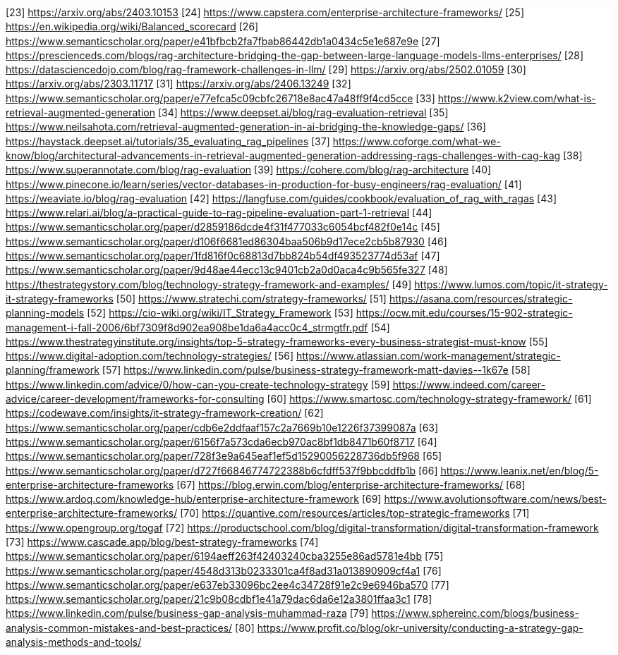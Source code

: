 [23] https://arxiv.org/abs/2403.10153
[24] https://www.capstera.com/enterprise-architecture-frameworks/
[25] https://en.wikipedia.org/wiki/Balanced_scorecard
[26] https://www.semanticscholar.org/paper/e41bfbcb2fa7fbab86442db1a0434c5e1e687e9e
[27] https://prescienceds.com/blogs/rag-architecture-bridging-the-gap-between-large-language-models-llms-enterprises/
[28] https://datasciencedojo.com/blog/rag-framework-challenges-in-llm/
[29] https://arxiv.org/abs/2502.01059
[30] https://arxiv.org/abs/2303.11717
[31] https://arxiv.org/abs/2406.13249
[32] https://www.semanticscholar.org/paper/e77efca5c09cbfc26718e8ac47a48ff9f4cd5cce
[33] https://www.k2view.com/what-is-retrieval-augmented-generation
[34] https://www.deepset.ai/blog/rag-evaluation-retrieval
[35] https://www.neilsahota.com/retrieval-augmented-generation-in-ai-bridging-the-knowledge-gaps/
[36] https://haystack.deepset.ai/tutorials/35_evaluating_rag_pipelines
[37] https://www.coforge.com/what-we-know/blog/architectural-advancements-in-retrieval-augmented-generation-addressing-rags-challenges-with-cag-kag
[38] https://www.superannotate.com/blog/rag-evaluation
[39] https://cohere.com/blog/rag-architecture
[40] https://www.pinecone.io/learn/series/vector-databases-in-production-for-busy-engineers/rag-evaluation/
[41] https://weaviate.io/blog/rag-evaluation
[42] https://langfuse.com/guides/cookbook/evaluation_of_rag_with_ragas
[43] https://www.relari.ai/blog/a-practical-guide-to-rag-pipeline-evaluation-part-1-retrieval
[44] https://www.semanticscholar.org/paper/d2859186dcde4f31f477033c6054bcf482f0e14c
[45] https://www.semanticscholar.org/paper/d106f6681ed86304baa506b9d17ece2cb5b87930
[46] https://www.semanticscholar.org/paper/1fd816f0c68813d7bb824b54df493523774d53af
[47] https://www.semanticscholar.org/paper/9d48ae44ecc13c9401cb2a0d0aca4c9b565fe327
[48] https://thestrategystory.com/blog/technology-strategy-framework-and-examples/
[49] https://www.lumos.com/topic/it-strategy-it-strategy-frameworks
[50] https://www.stratechi.com/strategy-frameworks/
[51] https://asana.com/resources/strategic-planning-models
[52] https://cio-wiki.org/wiki/IT_Strategy_Framework
[53] https://ocw.mit.edu/courses/15-902-strategic-management-i-fall-2006/6bf7309f8d902ea908be1da6a4acc0c4_strmgtfr.pdf
[54] https://www.thestrategyinstitute.org/insights/top-5-strategy-frameworks-every-business-strategist-must-know
[55] https://www.digital-adoption.com/technology-strategies/
[56] https://www.atlassian.com/work-management/strategic-planning/framework
[57] https://www.linkedin.com/pulse/business-strategy-framework-matt-davies--1k67e
[58] https://www.linkedin.com/advice/0/how-can-you-create-technology-strategy
[59] https://www.indeed.com/career-advice/career-development/frameworks-for-consulting
[60] https://www.smartosc.com/technology-strategy-framework/
[61] https://codewave.com/insights/it-strategy-framework-creation/
[62] https://www.semanticscholar.org/paper/cdb6e2ddfaaf157c2a7669b10e1226f37399087a
[63] https://www.semanticscholar.org/paper/6156f7a573cda6ecb970ac8bf1db8471b60f8717
[64] https://www.semanticscholar.org/paper/728f3e9a645eaf1ef5d15290056228736db5f968
[65] https://www.semanticscholar.org/paper/d727f66846774722388b6cfdff537f9bbcddfb1b
[66] https://www.leanix.net/en/blog/5-enterprise-architecture-frameworks
[67] https://blog.erwin.com/blog/enterprise-architecture-frameworks/
[68] https://www.ardoq.com/knowledge-hub/enterprise-architecture-framework
[69] https://www.avolutionsoftware.com/news/best-enterprise-architecture-frameworks/
[70] https://quantive.com/resources/articles/top-strategic-frameworks
[71] https://www.opengroup.org/togaf
[72] https://productschool.com/blog/digital-transformation/digital-transformation-framework
[73] https://www.cascade.app/blog/best-strategy-frameworks
[74] https://www.semanticscholar.org/paper/6194aeff263f42403240cba3255e86ad5781e4bb
[75] https://www.semanticscholar.org/paper/4548d313b0233301ca4f8ad31a013890909cf4a1
[76] https://www.semanticscholar.org/paper/e637eb33096bc2ee4c34728f91e2c9e6946ba570
[77] https://www.semanticscholar.org/paper/21c9b08cdbf1e41a79dac6da6e12a3801ffaa3c1
[78] https://www.linkedin.com/pulse/business-gap-analysis-muhammad-raza
[79] https://www.sphereinc.com/blogs/business-analysis-common-mistakes-and-best-practices/
[80] https://www.profit.co/blog/okr-university/conducting-a-strategy-gap-analysis-methods-and-tools/